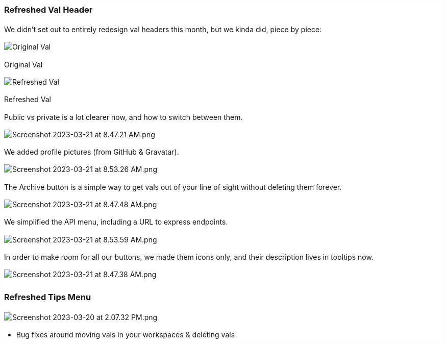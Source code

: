 <div class="not-content">
  <iframe src="https://www.val.town/embed/stevekrouse.npmExample" width="100%" frameborder="no" style="height: 400px;">
    &#x20;
  </iframe>
</div>

<div class="not-content">
  <iframe src="https://www.val.town/embed/stevekrouse.denoImportEx" width="100%" frameborder="no" style="height: 400px;">
    &#x20;
  </iframe>
</div>

### Refreshed Val Header

We didn’t set out to entirely redesign val headers this month, but we kinda did, piece by piece:

![Original Val](./val-town-newsletter-5/screenshot_2023-03-21_at_84411_am.png)

Original Val

![Refreshed Val](./val-town-newsletter-5/screenshot_2023-03-21_at_84416_am.png)

Refreshed Val

Public vs private is a lot clearer now, and how to switch between them.

![Screenshot 2023-03-21 at 8.47.21 AM.png](./val-town-newsletter-5/screenshot_2023-03-21_at_84721_am.png)

We added profile pictures (from GitHub & Gravatar).

![Screenshot 2023-03-21 at 8.53.26 AM.png](./val-town-newsletter-5/screenshot_2023-03-21_at_85326_am.png)

The Archive button is a simple way to get vals out of your line of sight without deleting them forever.

![Screenshot 2023-03-21 at 8.47.48 AM.png](./val-town-newsletter-5/screenshot_2023-03-21_at_84748_am.png)

We simplified the API menu, including a URL to express endpoints.

![Screenshot 2023-03-21 at 8.53.59 AM.png](./val-town-newsletter-5/screenshot_2023-03-21_at_85359_am.png)

In order to make room for all our buttons, we made them icons only, and their description lives in tooltips now.

![Screenshot 2023-03-21 at 8.47.38 AM.png](./val-town-newsletter-5/screenshot_2023-03-21_at_84738_am.png)

### Refreshed Tips Menu

![Screenshot 2023-03-20 at 2.07.32 PM.png](./val-town-newsletter-5/screenshot_2023-03-20_at_20732_pm.png)

- Bug fixes around moving vals in your workspaces & deleting vals
